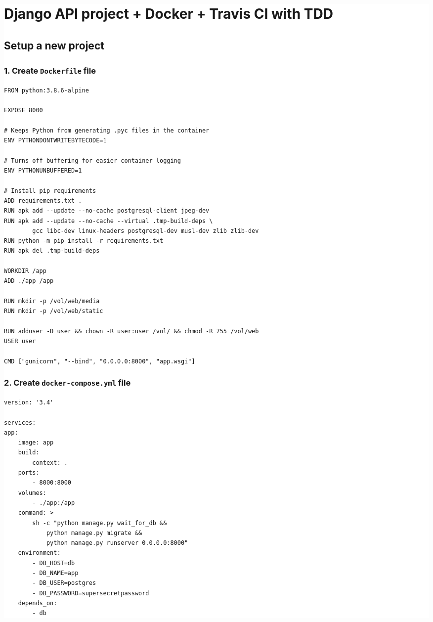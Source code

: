 # Django API project + Docker + Travis CI with TDD

## Setup a new project

### 1. Create `Dockerfile` file
    FROM python:3.8.6-alpine

    EXPOSE 8000

    # Keeps Python from generating .pyc files in the container
    ENV PYTHONDONTWRITEBYTECODE=1

    # Turns off buffering for easier container logging
    ENV PYTHONUNBUFFERED=1

    # Install pip requirements
    ADD requirements.txt .
    RUN apk add --update --no-cache postgresql-client jpeg-dev
    RUN apk add --update --no-cache --virtual .tmp-build-deps \
            gcc libc-dev linux-headers postgresql-dev musl-dev zlib zlib-dev
    RUN python -m pip install -r requirements.txt
    RUN apk del .tmp-build-deps

    WORKDIR /app
    ADD ./app /app

    RUN mkdir -p /vol/web/media
    RUN mkdir -p /vol/web/static

    RUN adduser -D user && chown -R user:user /vol/ && chmod -R 755 /vol/web
    USER user

    CMD ["gunicorn", "--bind", "0.0.0.0:8000", "app.wsgi"]


### 2. Create `docker-compose.yml` file
    version: '3.4'

    services:
    app:
        image: app
        build:
            context: .
        ports:
            - 8000:8000
        volumes:
            - ./app:/app
        command: >
            sh -c "python manage.py wait_for_db &&
                python manage.py migrate &&
                python manage.py runserver 0.0.0.0:8000"
        environment:
            - DB_HOST=db
            - DB_NAME=app
            - DB_USER=postgres
            - DB_PASSWORD=supersecretpassword
        depends_on:
            - db
